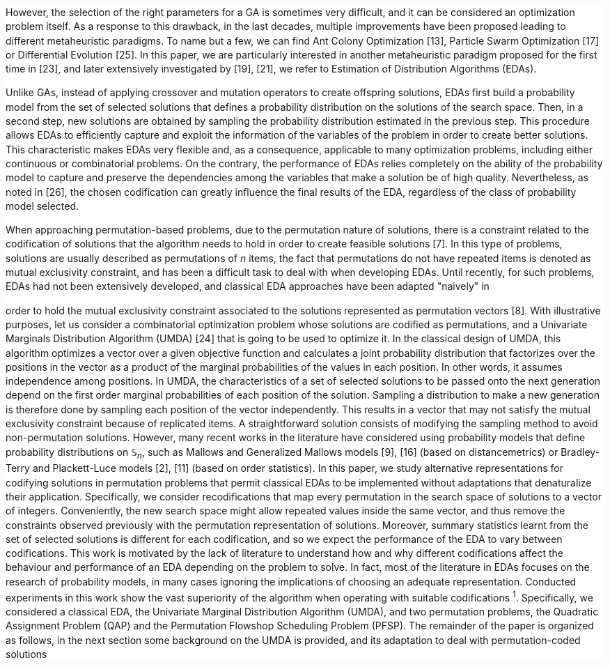 However, the selection of the right parameters for a GA is sometimes very difficult, and it can be considered an optimization problem itself. As a response to this drawback, in the last decades, multiple improvements have been proposed leading to different metaheuristic paradigms. To name but a few, we can find Ant Colony Optimization [13], Particle Swarm Optimization [17] or Differential Evolution [25]. In this paper, we are particularly interested in another metaheuristic paradigm proposed for the first time in [23], and later extensively investigated by [19], [21], we refer to Estimation of Distribution Algorithms (EDAs).

Unlike GAs, instead of applying crossover and mutation operators to create offspring solutions, EDAs first build a probability model from the set of selected solutions that defines a probability distribution on the solutions of the search space. Then, in a second step, new solutions are obtained by sampling the probability distribution estimated in the previous step. This procedure allows EDAs to efficiently capture and exploit the information of the variables of the problem in order to create better solutions. This characteristic makes EDAs very flexible and, as a consequence, applicable to many optimization problems, including either continuous or combinatorial problems. On the contrary, the performance of EDAs relies completely on the ability of the probability model to capture and preserve the dependencies among the variables that make a solution be of high quality. Nevertheless, as noted in [26], the chosen codification can greatly influence the final results of the EDA, regardless of the class of probability model selected.

When approaching permutation-based problems, due to the permutation nature of solutions, there is a constraint related to the codification of solutions that the algorithm needs to hold in order to create feasible solutions [7]. In this type of problems, solutions are usually described as permutations of $n$ items, the fact that permutations do not have repeated items is denoted as mutual exclusivity constraint, and has been a difficult task to deal with when developing EDAs. Until recently, for such problems, EDAs had not been extensively developed, and classical EDA approaches have been adapted "naively" in

order to hold the mutual exclusivity constraint associated to the solutions represented as permutation vectors [8].
With illustrative purposes, let us consider a combinatorial optimization problem whose solutions are codified as permutations, and a Univariate Marginals Distribution Algorithm (UMDA) [24] that is going to be used to optimize it. In the classical design of UMDA, this algorithm optimizes a vector over a given objective function and calculates a joint probability distribution that factorizes over the positions in the vector as a product of the marginal probabilities of the values in each position. In other words, it assumes independence among positions. In UMDA, the characteristics of a set of selected solutions to be passed onto the next generation depend on the first order marginal probabilities of each position of the solution.
Sampling a distribution to make a new generation is therefore done by sampling each position of the vector independently. This results in a vector that may not satisfy the mutual exclusivity constraint because of replicated items. A straightforward solution consists of modifying the sampling method to avoid non-permutation solutions. However, many recent works in the literature have considered using probability models that define probability distributions on $\mathbb{S}_{n}$, such as Mallows and Generalized Mallows models [9], [16] (based on distancemetrics) or Bradley-Terry and Plackett-Luce models [2], [11] (based on order statistics).
In this paper, we study alternative representations for codifying solutions in permutation problems that permit classical EDAs to be implemented without adaptations that denaturalize their application. Specifically, we consider recodifications that map every permutation in the search space of solutions to a vector of integers. Conveniently, the new search space might allow repeated values inside the same vector, and thus remove the constraints observed previously with the permutation representation of solutions. Moreover, summary statistics learnt from the set of selected solutions is different for each codification, and so we expect the performance of the EDA to vary between codifications.
This work is motivated by the lack of literature to understand how and why different codifications affect the behaviour and performance of an EDA depending on the problem to solve. In fact, most of the literature in EDAs focuses on the research of probability models, in many cases ignoring the implications of choosing an adequate representation. Conducted experiments in this work show the vast superiority of the algorithm when operating with suitable codifications ${ }^{1}$. Specifically, we considered a classical EDA, the Univariate Marginal Distribution Algorithm (UMDA), and two permutation problems, the Quadratic Assignment Problem (QAP) and the Permutation Flowshop Scheduling Problem (PFSP).
The remainder of the paper is organized as follows, in the next section some background on the UMDA is provided, and its adaptation to deal with permutation-coded solutions


[^0]:    ${ }^{1}$ The terms codification and representation will be used interchangeably throughout the paper.
[^0]:    ${ }^{2} I^{\sigma}$ denotes the inversion vector corresponding to $\sigma$ permutation. For the sake of clarity, this representation was simplified to $I$ in the previous chapters.